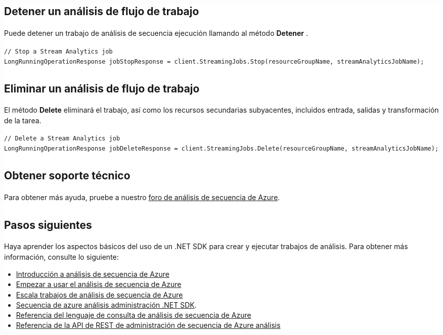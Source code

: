 

## <a name="stop-a-stream-analytics-job"></a>Detener un análisis de flujo de trabajo
Puede detener un trabajo de análisis de secuencia ejecución llamando al método **Detener** .

    // Stop a Stream Analytics job
    LongRunningOperationResponse jobStopResponse = client.StreamingJobs.Stop(resourceGroupName, streamAnalyticsJobName);

## <a name="delete-a-stream-analytics-job"></a>Eliminar un análisis de flujo de trabajo
El método **Delete** eliminará el trabajo, así como los recursos secundarias subyacentes, incluidos entrada, salidas y transformación de la tarea.

    // Delete a Stream Analytics job
    LongRunningOperationResponse jobDeleteResponse = client.StreamingJobs.Delete(resourceGroupName, streamAnalyticsJobName);


## <a name="get-support"></a>Obtener soporte técnico
Para obtener más ayuda, pruebe a nuestro [foro de análisis de secuencia de Azure](https://social.msdn.microsoft.com/Forums/en-US/home?forum=AzureStreamAnalytics).


## <a name="next-steps"></a>Pasos siguientes

Haya aprender los aspectos básicos del uso de un .NET SDK para crear y ejecutar trabajos de análisis. Para obtener más información, consulte lo siguiente:

- [Introducción a análisis de secuencia de Azure](stream-analytics-introduction.md)
- [Empezar a usar el análisis de secuencia de Azure](stream-analytics-get-started.md)
- [Escala trabajos de análisis de secuencia de Azure](stream-analytics-scale-jobs.md)
- [Secuencia de azure análisis administración .NET SDK](https://msdn.microsoft.com/library/azure/dn889315.aspx).
- [Referencia del lenguaje de consulta de análisis de secuencia de Azure](https://msdn.microsoft.com/library/azure/dn834998.aspx)
- [Referencia de la API de REST de administración de secuencia de Azure análisis](https://msdn.microsoft.com/library/azure/dn835031.aspx)



[5]: ./media/markdown-template-for-new-articles/octocats.png
[6]: ./media/markdown-template-for-new-articles/pretty49.png
[7]: ./media/markdown-template-for-new-articles/channel-9.png



[azure.blob.storage]: http://azure.microsoft.com/documentation/services/storage/
[azure.blob.storage.use]: http://azure.microsoft.com/documentation/articles/storage-dotnet-how-to-use-blobs/

[azure.event.hubs]: http://azure.microsoft.com/services/event-hubs/
[azure.event.hubs.developer.guide]: http://msdn.microsoft.com/library/azure/dn789972.aspx

[stream.analytics.query.language.reference]: http://go.microsoft.com/fwlink/?LinkID=513299
[stream.analytics.forum]: http://go.microsoft.com/fwlink/?LinkId=512151

[stream.analytics.introduction]: stream-analytics-introduction.md
[stream.analytics.get.started]: stream-analytics-get-started.md
[stream.analytics.developer.guide]: stream-analytics-developer-guide.md
[stream.analytics.scale.jobs]: stream-analytics-scale-jobs.md
[stream.analytics.query.language.reference]: http://go.microsoft.com/fwlink/?LinkID=513299
[stream.analytics.rest.api.reference]: http://go.microsoft.com/fwlink/?LinkId=517301
